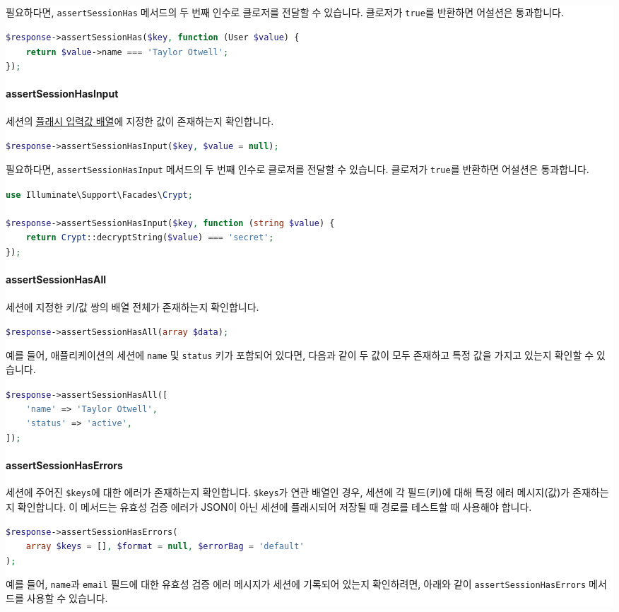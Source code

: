 필요하다면, `assertSessionHas` 메서드의 두 번째 인수로 클로저를 전달할 수 있습니다. 클로저가 `true`를 반환하면 어설션은 통과합니다.

```php
$response->assertSessionHas($key, function (User $value) {
    return $value->name === 'Taylor Otwell';
});
```

<a name="assert-session-has-input"></a>
#### assertSessionHasInput

세션의 [플래시 입력값 배열](/docs/12.x/responses#redirecting-with-flashed-session-data)에 지정한 값이 존재하는지 확인합니다.

```php
$response->assertSessionHasInput($key, $value = null);
```

필요하다면, `assertSessionHasInput` 메서드의 두 번째 인수로 클로저를 전달할 수 있습니다. 클로저가 `true`를 반환하면 어설션은 통과합니다.

```php
use Illuminate\Support\Facades\Crypt;

$response->assertSessionHasInput($key, function (string $value) {
    return Crypt::decryptString($value) === 'secret';
});
```

<a name="assert-session-has-all"></a>
#### assertSessionHasAll

세션에 지정한 키/값 쌍의 배열 전체가 존재하는지 확인합니다.

```php
$response->assertSessionHasAll(array $data);
```

예를 들어, 애플리케이션의 세션에 `name` 및 `status` 키가 포함되어 있다면, 다음과 같이 두 값이 모두 존재하고 특정 값을 가지고 있는지 확인할 수 있습니다.

```php
$response->assertSessionHasAll([
    'name' => 'Taylor Otwell',
    'status' => 'active',
]);
```

<a name="assert-session-has-errors"></a>
#### assertSessionHasErrors

세션에 주어진 `$keys`에 대한 에러가 존재하는지 확인합니다. `$keys`가 연관 배열인 경우, 세션에 각 필드(키)에 대해 특정 에러 메시지(값)가 존재하는지 확인합니다. 이 메서드는 유효성 검증 에러가 JSON이 아닌 세션에 플래시되어 저장될 때 경로를 테스트할 때 사용해야 합니다.

```php
$response->assertSessionHasErrors(
    array $keys = [], $format = null, $errorBag = 'default'
);
```

예를 들어, `name`과 `email` 필드에 대한 유효성 검증 에러 메시지가 세션에 기록되어 있는지 확인하려면, 아래와 같이 `assertSessionHasErrors` 메서드를 사용할 수 있습니다.
